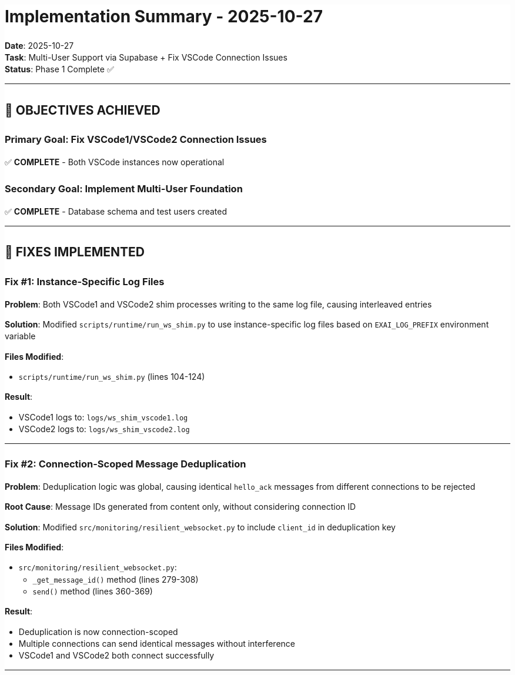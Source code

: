 # Implementation Summary - 2025-10-27

**Date**: 2025-10-27  
**Task**: Multi-User Support via Supabase + Fix VSCode Connection Issues  
**Status**: Phase 1 Complete ✅

---

## 🎯 **OBJECTIVES ACHIEVED**

### **Primary Goal**: Fix VSCode1/VSCode2 Connection Issues
✅ **COMPLETE** - Both VSCode instances now operational

### **Secondary Goal**: Implement Multi-User Foundation
✅ **COMPLETE** - Database schema and test users created

---

## 🔧 **FIXES IMPLEMENTED**

### **Fix #1: Instance-Specific Log Files**
**Problem**: Both VSCode1 and VSCode2 shim processes writing to the same log file, causing interleaved entries

**Solution**: Modified `scripts/runtime/run_ws_shim.py` to use instance-specific log files based on `EXAI_LOG_PREFIX` environment variable

**Files Modified**:
- `scripts/runtime/run_ws_shim.py` (lines 104-124)

**Result**:
- VSCode1 logs to: `logs/ws_shim_vscode1.log`
- VSCode2 logs to: `logs/ws_shim_vscode2.log`

---

### **Fix #2: Connection-Scoped Message Deduplication**
**Problem**: Deduplication logic was global, causing identical `hello_ack` messages from different connections to be rejected

**Root Cause**: Message IDs generated from content only, without considering connection ID

**Solution**: Modified `src/monitoring/resilient_websocket.py` to include `client_id` in deduplication key

**Files Modified**:
- `src/monitoring/resilient_websocket.py`:
  - `_get_message_id()` method (lines 279-308)
  - `send()` method (lines 360-369)

**Result**:
- Deduplication is now connection-scoped
- Multiple connections can send identical messages without interference
- VSCode1 and VSCode2 both connect successfully

---